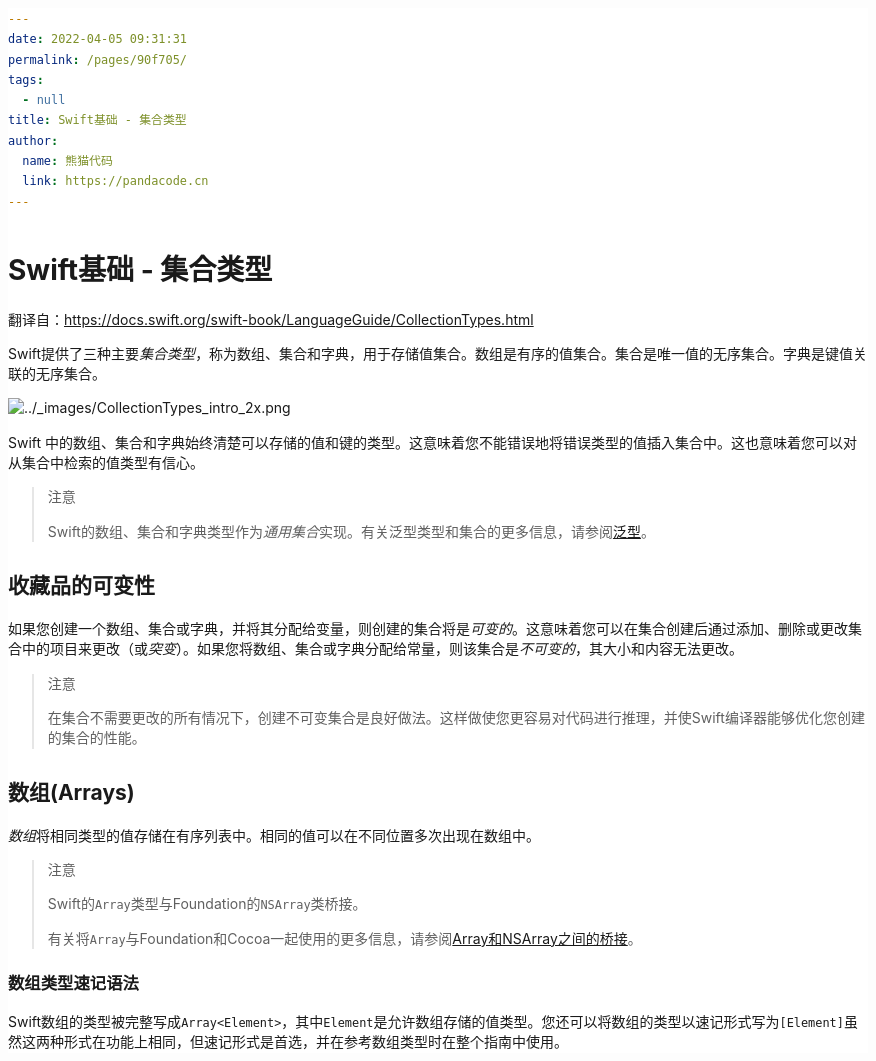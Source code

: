 ```yaml
---
date: 2022-04-05 09:31:31
permalink: /pages/90f705/
tags: 
  - null
title: Swift基础 - 集合类型
author: 
  name: 熊猫代码
  link: https://pandacode.cn
---
```

# Swift基础 - 集合类型

翻译自：https://docs.swift.org/swift-book/LanguageGuide/CollectionTypes.html

Swift提供了三种主要*集合类型*，称为数组、集合和字典，用于存储值集合。数组是有序的值集合。集合是唯一值的无序集合。字典是键值关联的无序集合。

![../_images/CollectionTypes_intro_2x.png](https://file.pandacode.cn/blog/202204050932048.png)

Swift 中的数组、集合和字典始终清楚可以存储的值和键的类型。这意味着您不能错误地将错误类型的值插入集合中。这也意味着您可以对从集合中检索的值类型有信心。

> 注意
>
> Swift的数组、集合和字典类型作为*通用集合*实现。有关泛型类型和集合的更多信息，请参阅[泛型](https://docs.swift.org/swift-book/LanguageGuide/Generics.html)。

## 收藏品的可变性

如果您创建一个数组、集合或字典，并将其分配给变量，则创建的集合将是*可变的*。这意味着您可以在集合创建后通过添加、删除或更改集合中的项目来更改（或*突变*）。如果您将数组、集合或字典分配给常量，则该集合是*不可变的*，其大小和内容无法更改。

> 注意
>
> 在集合不需要更改的所有情况下，创建不可变集合是良好做法。这样做使您更容易对代码进行推理，并使Swift编译器能够优化您创建的集合的性能。

## 数组(Arrays)

*数组*将相同类型的值存储在有序列表中。相同的值可以在不同位置多次出现在数组中。

> 注意
>
> Swift的`Array`类型与Foundation的`NSArray`类桥接。
>
> 有关将`Array`与Foundation和Cocoa一起使用的更多信息，请参阅[Array和NSArray之间的桥接](https://developer.apple.com/documentation/swift/array#2846730)。

### 数组类型速记语法

Swift数组的类型被完整写成`Array<Element>`，其中`Element`是允许数组存储的值类型。您还可以将数组的类型以速记形式写为`[Element]`虽然这两种形式在功能上相同，但速记形式是首选，并在参考数组类型时在整个指南中使用。
